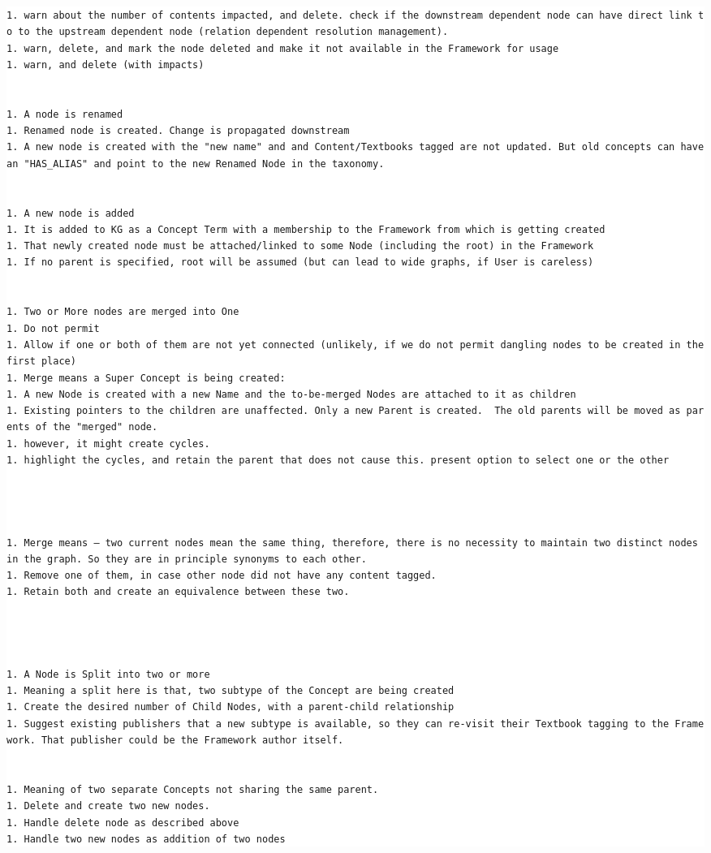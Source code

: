     1. warn about the number of contents impacted, and delete. check if the downstream dependent node can have direct link to to the upstream dependent node (relation dependent resolution management).
    1. warn, delete, and mark the node deleted and make it not available in the Framework for usage
    1. warn, and delete (with impacts)

    
    1. A node is renamed
    1. Renamed node is created. Change is propagated downstream
    1. A new node is created with the "new name" and and Content/Textbooks tagged are not updated. But old concepts can have an "HAS_ALIAS" and point to the new Renamed Node in the taxonomy.

    
    1. A new node is added
    1. It is added to KG as a Concept Term with a membership to the Framework from which is getting created
    1. That newly created node must be attached/linked to some Node (including the root) in the Framework
    1. If no parent is specified, root will be assumed (but can lead to wide graphs, if User is careless)

    
    1. Two or More nodes are merged into One
    1. Do not permit 
    1. Allow if one or both of them are not yet connected (unlikely, if we do not permit dangling nodes to be created in the first place) 
    1. Merge means a Super Concept is being created:
    1. A new Node is created with a new Name and the to-be-merged Nodes are attached to it as children
    1. Existing pointers to the children are unaffected. Only a new Parent is created.  The old parents will be moved as parents of the "merged" node.
    1. however, it might create cycles. 
    1. highlight the cycles, and retain the parent that does not cause this. present option to select one or the other 

    

    
    1. Merge means – two current nodes mean the same thing, therefore, there is no necessity to maintain two distinct nodes in the graph. So they are in principle synonyms to each other. 
    1. Remove one of them, in case other node did not have any content tagged.
    1. Retain both and create an equivalence between these two. 

    

    
    1. A Node is Split into two or more
    1. Meaning a split here is that, two subtype of the Concept are being created
    1. Create the desired number of Child Nodes, with a parent-child relationship
    1. Suggest existing publishers that a new subtype is available, so they can re-visit their Textbook tagging to the Framework. That publisher could be the Framework author itself.

    
    1. Meaning of two separate Concepts not sharing the same parent.
    1. Delete and create two new nodes. 
    1. Handle delete node as described above
    1. Handle two new nodes as addition of two nodes

    

    

    